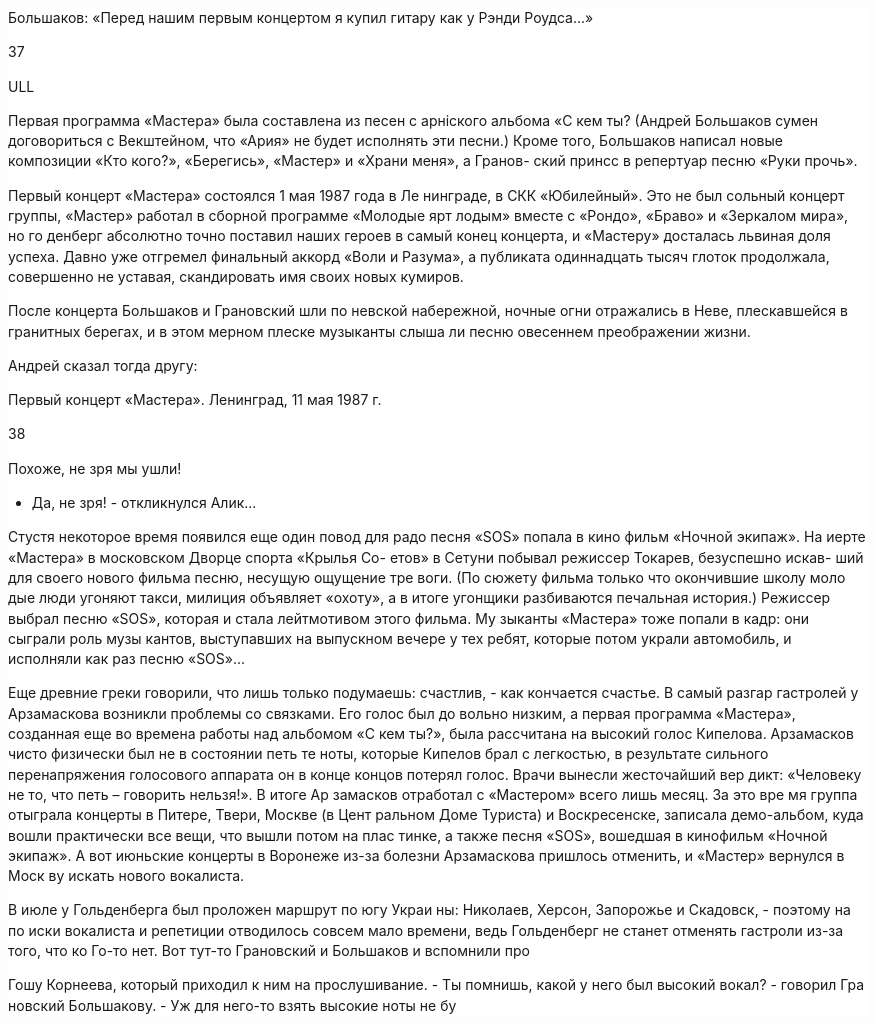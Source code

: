Большаков: «Перед нашим первым концертом я купил гитару как у Рэнди Роудса...»

37

ULL

Первая программа «Мастера» была составлена из песен с арніского альбома «С кем ты? (Андрей Большаков сумен договориться с Векштейном, что «Ария» не будет исполнять эти песни.) Кроме того, Большаков написал новые композиции «Кто кого?», «Берегись», «Мастер» и «Храни меня», а Гранов- ский принсс в репертуар песню «Руки прочь».

Первый концерт «Мастера» состоялся 1 мая 1987 года в Ле нинграде, в СКК «Юбилейный». Это не был сольный концерт группы, «Мастер» работал в сборной программе «Молодые ярт лодым» вместе с «Рондо», «Браво» и «Зеркалом мира», но го денберг абсолютно точно поставил наших героев в самый конец концерта, и «Мастеру» досталась львиная доля успеха. Давно уже отгремел финальный аккорд «Воли и Разума», а публиката одиннадцать тысяч глоток продолжала, совершенно не уставая, скандировать имя своих новых кумиров.

После концерта Большаков и Грановский шли по невской набережной, ночные огни отражались в Неве, плескавшейся в гранитных берегах, и в этом мерном плеске музыканты слыша ли песню овесеннем преображении жизни.

Андрей сказал тогда другу:

Первый концерт «Мастера». Ленинград, 11 мая 1987 г.

38

Похоже, не зря мы ушли!

- Да, не зря! - откликнулся Алик...

Стустя некоторое время появился еще один повод для радо песня «SOS» попала в кино фильм «Ночной экипаж». На иерте «Мастера» в московском Дворце спорта «Крылья Со- етов» в Сетуни побывал режиссер Токарев, безуспешно искав- ший для своего нового фильма песню, несущую ощущение тре воги. (По сюжету фильма только что окончившие школу моло дые люди угоняют такси, милиция объявляет «охоту», а в итоге угонщики разбиваются печальная история.) Режиссер выбрал песню «SOS», которая и стала лейтмотивом этого фильма. Му зыканты «Мастера» тоже попали в кадр: они сыграли роль музы кантов, выступавших на выпускном вечере у тех ребят, которые потом украли автомобиль, и исполняли как раз песню «SOS»...

Еще древние греки говорили, что лишь только подумаешь: счастлив, - как кончается счастье. В самый разгар гастролей у Арзамаскова возникли проблемы со связками. Его голос был до вольно низким, а первая программа «Мастера», созданная еще во времена работы над альбомом «С кем ты?», была рассчитана на высокий голос Кипелова. Арзамасков чисто физически был не в состоянии петь те ноты, которые Кипелов брал с легкостью, в результате сильного перенапряжения голосового аппарата он в конце концов потерял голос. Врачи вынесли жесточайший вер дикт: «Человеку не то, что петь – говорить нельзя!». В итоге Ар замасков отработал с «Мастером» всего лишь месяц. За это вре мя группа отыграла концерты в Питере, Твери, Москве (в Цент ральном Доме Туриста) и Воскресенске, записала демо-альбом, куда вошли практически все вещи, что вышли потом на плас тинке, а также песня «SOS», вошедшая в кинофильм «Ночной экипаж». А вот июньские концерты в Воронеже из-за болезни Арзамаскова пришлось отменить, и «Мастер» вернулся в Моск ву искать нового вокалиста.

В июле у Гольденберга был проложен маршрут по югу Украи ны: Николаев, Херсон, Запорожье и Скадовск, - поэтому на по иски вокалиста и репетиции отводилось совсем мало времени, ведь Гольденберг не станет отменять гастроли из-за того, что ко Го-то нет. Вот тут-то Грановский и Большаков и вспомнили про

Гошу Корнеева, который приходил к ним на прослушивание. - Ты помнишь, какой у него был высокий вокал? - говорил Гра новский Большакову. - Уж для него-то взять высокие ноты не бу

